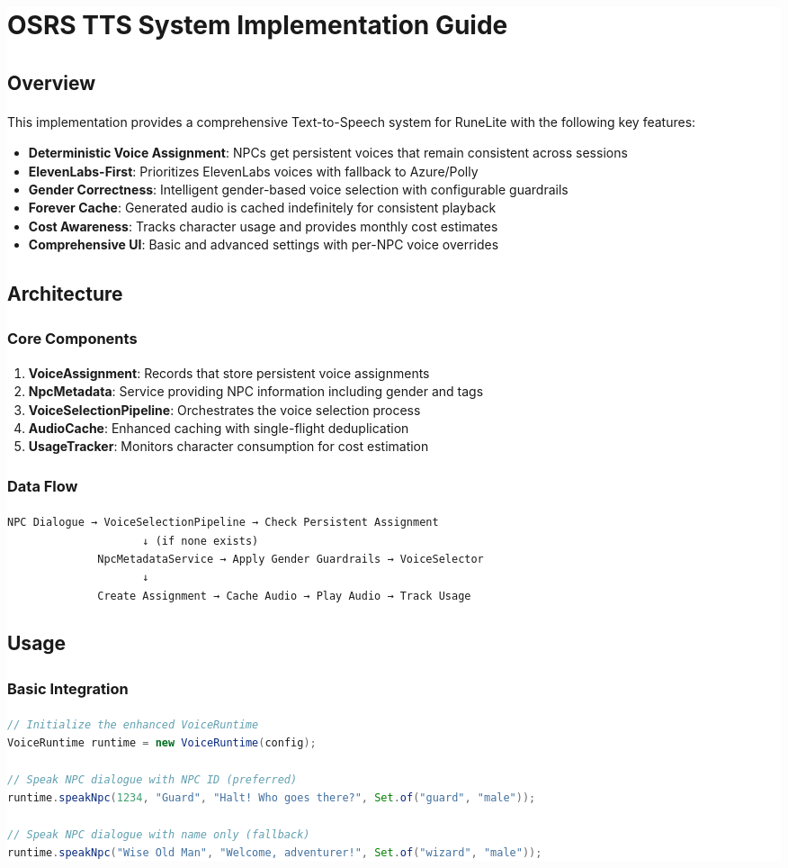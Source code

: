 # OSRS TTS System Implementation Guide

## Overview

This implementation provides a comprehensive Text-to-Speech system for RuneLite with the following key features:

- **Deterministic Voice Assignment**: NPCs get persistent voices that remain consistent across sessions
- **ElevenLabs-First**: Prioritizes ElevenLabs voices with fallback to Azure/Polly
- **Gender Correctness**: Intelligent gender-based voice selection with configurable guardrails
- **Forever Cache**: Generated audio is cached indefinitely for consistent playback
- **Cost Awareness**: Tracks character usage and provides monthly cost estimates
- **Comprehensive UI**: Basic and advanced settings with per-NPC voice overrides

## Architecture

### Core Components

1. **VoiceAssignment**: Records that store persistent voice assignments
2. **NpcMetadata**: Service providing NPC information including gender and tags
3. **VoiceSelectionPipeline**: Orchestrates the voice selection process
4. **AudioCache**: Enhanced caching with single-flight deduplication
5. **UsageTracker**: Monitors character consumption for cost estimation

### Data Flow

```
NPC Dialogue → VoiceSelectionPipeline → Check Persistent Assignment
                     ↓ (if none exists)
              NpcMetadataService → Apply Gender Guardrails → VoiceSelector
                     ↓
              Create Assignment → Cache Audio → Play Audio → Track Usage
```

## Usage

### Basic Integration

```java
// Initialize the enhanced VoiceRuntime
VoiceRuntime runtime = new VoiceRuntime(config);

// Speak NPC dialogue with NPC ID (preferred)
runtime.speakNpc(1234, "Guard", "Halt! Who goes there?", Set.of("guard", "male"));

// Speak NPC dialogue with name only (fallback)
runtime.speakNpc("Wise Old Man", "Welcome, adventurer!", Set.of("wizard", "male"));
```

